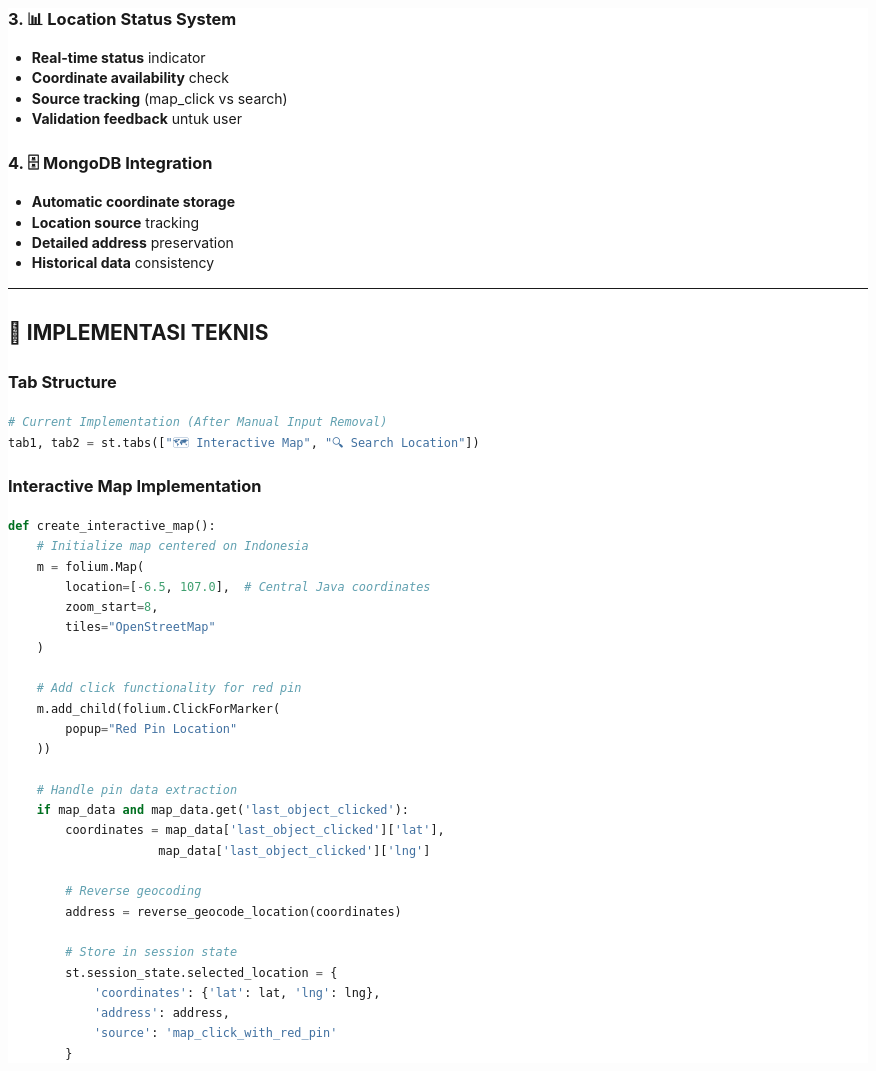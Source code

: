 ### **3. 📊 Location Status System**
- **Real-time status** indicator
- **Coordinate availability** check
- **Source tracking** (map_click vs search)
- **Validation feedback** untuk user

### **4. 🗄️ MongoDB Integration**
- **Automatic coordinate storage**
- **Location source** tracking
- **Detailed address** preservation
- **Historical data** consistency

---

## 🔧 **IMPLEMENTASI TEKNIS**

### **Tab Structure**
```python
# Current Implementation (After Manual Input Removal)
tab1, tab2 = st.tabs(["🗺️ Interactive Map", "🔍 Search Location"])
```

### **Interactive Map Implementation**
```python
def create_interactive_map():
    # Initialize map centered on Indonesia
    m = folium.Map(
        location=[-6.5, 107.0],  # Central Java coordinates
        zoom_start=8,
        tiles="OpenStreetMap"
    )
    
    # Add click functionality for red pin
    m.add_child(folium.ClickForMarker(
        popup="Red Pin Location"
    ))
    
    # Handle pin data extraction
    if map_data and map_data.get('last_object_clicked'):
        coordinates = map_data['last_object_clicked']['lat'], 
                     map_data['last_object_clicked']['lng']
        
        # Reverse geocoding
        address = reverse_geocode_location(coordinates)
        
        # Store in session state
        st.session_state.selected_location = {
            'coordinates': {'lat': lat, 'lng': lng},
            'address': address,
            'source': 'map_click_with_red_pin'
        }
```
